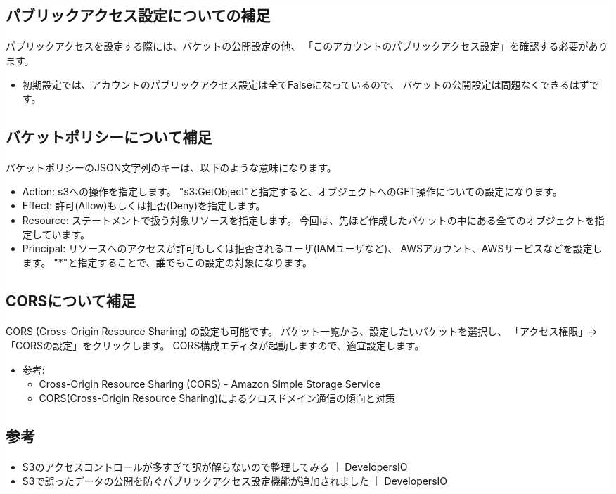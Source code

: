 
## パブリックアクセス設定についての補足

パブリックアクセスを設定する際には、バケットの公開設定の他、
「このアカウントのパブリックアクセス設定」を確認する必要があります。

- 初期設定では、アカウントのパブリックアクセス設定は全てFalseになっているので、
    バケットの公開設定は問題なくできるはずです。

## バケットポリシーについて補足

バケットポリシーのJSON文字列のキーは、以下のような意味になります。

- Action: s3への操作を指定します。
    "s3:GetObject"と指定すると、オブジェクトへのGET操作についての設定になります。
- Effect: 許可(Allow)もしくは拒否(Deny)を指定します。
- Resource: ステートメントで扱う対象リソースを指定します。
    今回は、先ほど作成したバケットの中にある全てのオブジェクトを指定しています。
- Principal: リソースへのアクセスが許可もしくは拒否されるユーザ(IAMユーザなど)、
    AWSアカウント、AWSサービスなどを設定します。
    "*"と指定することで、誰でもこの設定の対象になります。

## CORSについて補足

CORS (Cross-Origin Resource Sharing) の設定も可能です。
バケット一覧から、設定したいバケットを選択し、
「アクセス権限」→「CORSの設定」をクリックします。
CORS構成エディタが起動しますので、適宜設定します。

- 参考:
    - [Cross-Origin Resource Sharing (CORS) - Amazon Simple Storage Service](https://docs.aws.amazon.com/ja_jp/AmazonS3/latest/dev/cors.html)
    - [CORS(Cross-Origin Resource Sharing)によるクロスドメイン通信の傾向と対策](https://dev.classmethod.jp/cloud/cors-cross-origin-resource-sharing-cross-domain/)

## 参考

- [S3のアクセスコントロールが多すぎて訳が解らないので整理してみる ｜ DevelopersIO](https://dev.classmethod.jp/cloud/aws/s3-acl-wakewakame/)
- [S3で誤ったデータの公開を防ぐパブリックアクセス設定機能が追加されました ｜ DevelopersIO](https://dev.classmethod.jp/cloud/aws/s3-block-public-access/)
